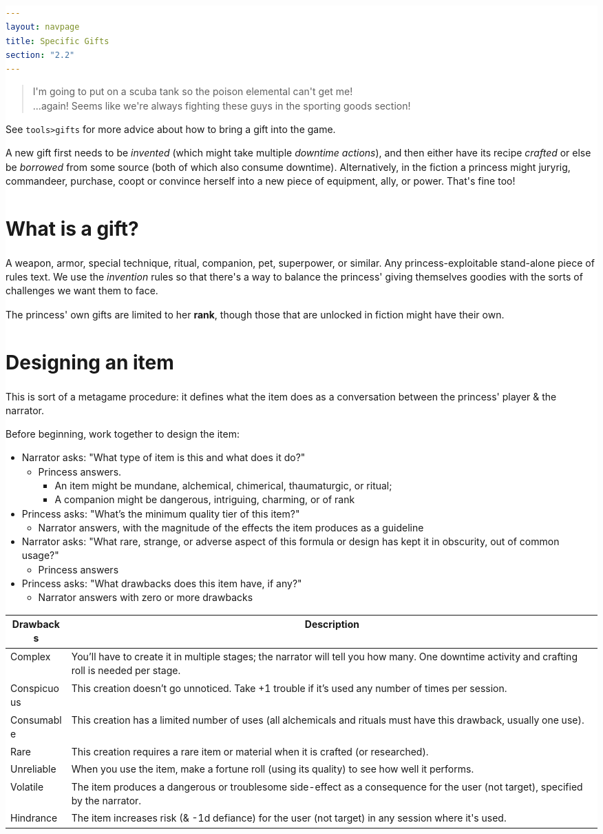 ```yaml
---
layout: navpage
title: Specific Gifts
section: "2.2"
---
```


> I'm going to put on a scuba tank so the poison elemental can't get me!  
> ...again! Seems like we're always fighting these guys in the sporting goods section!

See `tools>gifts` for more advice about how to bring a gift into the game.

A new gift first needs to be _invented_ (which might take multiple _downtime actions_), and then either have its recipe _crafted_ or else be _borrowed_ from some source (both of which also consume downtime).
Alternatively, in the fiction a princess might juryrig, commandeer, purchase, coopt or convince herself into a new piece of equipment, ally, or power.
That's fine too!

# What is a gift?

A weapon, armor, special technique, ritual, companion, pet, superpower, or similar.
Any princess-exploitable stand-alone piece of rules text.
We use the _invention_ rules so that there's a way to balance the princess' giving themselves goodies with the sorts of challenges we want them to face.

The princess' own gifts are limited to her **rank**, though those that are unlocked in fiction might have their own.

# Designing an item

This is sort of a metagame procedure: it defines what the item does as a conversation between the princess' player & the narrator.

Before beginning, work together to design the item:

* Narrator asks: "What type of item is this and what does it do?"
  * Princess answers.
    * An item might be mundane, alchemical, chimerical, thaumaturgic, or ritual;
    * A companion might be dangerous, intriguing, charming, or of rank
* Princess asks: "What’s the minimum quality tier of this item?"
  * Narrator answers, with the magnitude of the effects the item produces as a guideline
* Narrator asks: "What rare, strange, or adverse aspect of this formula or design has kept it in obscurity, out of common usage?"
  * Princess answers
* Princess asks: "What drawbacks does this item have, if any?"
  * Narrator answers with zero or more drawbacks

| Drawbacks | Description |
|-----------|-------------|
| Complex   | You’ll have to create it in multiple stages; the narrator will tell you how many. One downtime activity and crafting roll is needed per stage. |
| Conspicuous | This creation doesn’t go unnoticed. Take +1 trouble if it’s used any number of times per session. |
| Consumable | This creation has a limited number of uses (all alchemicals and rituals must have this drawback, usually one use). |
| Rare | This creation requires a rare item or material when it is crafted (or researched). |
| Unreliable | When you use the item, make a fortune roll (using its quality) to see how well it performs. |
| Volatile | The item produces a dangerous or troublesome side-effect as a consequence for the user (not target), specified by the narrator. |
| Hindrance | The item increases risk (& -1d defiance) for the user (not target) in any session where it's used. |
